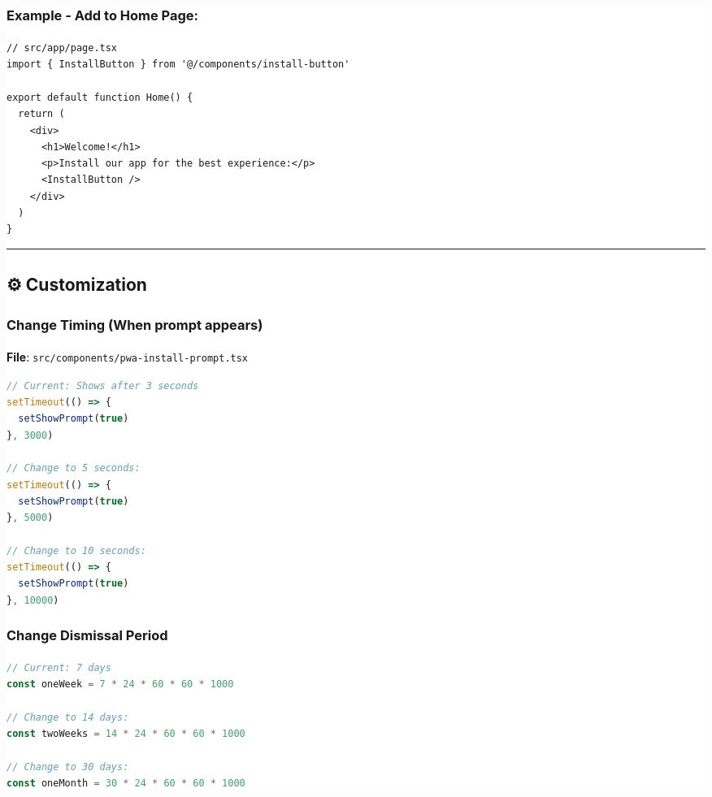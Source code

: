 ### **Example - Add to Home Page**:
```tsx
// src/app/page.tsx
import { InstallButton } from '@/components/install-button'

export default function Home() {
  return (
    <div>
      <h1>Welcome!</h1>
      <p>Install our app for the best experience:</p>
      <InstallButton />
    </div>
  )
}
```

---

## ⚙️ Customization

### **Change Timing** (When prompt appears)

**File**: `src/components/pwa-install-prompt.tsx`

```typescript
// Current: Shows after 3 seconds
setTimeout(() => {
  setShowPrompt(true)
}, 3000)

// Change to 5 seconds:
setTimeout(() => {
  setShowPrompt(true)
}, 5000)

// Change to 10 seconds:
setTimeout(() => {
  setShowPrompt(true)
}, 10000)
```

### **Change Dismissal Period**

```typescript
// Current: 7 days
const oneWeek = 7 * 24 * 60 * 60 * 1000

// Change to 14 days:
const twoWeeks = 14 * 24 * 60 * 60 * 1000

// Change to 30 days:
const oneMonth = 30 * 24 * 60 * 60 * 1000
```
